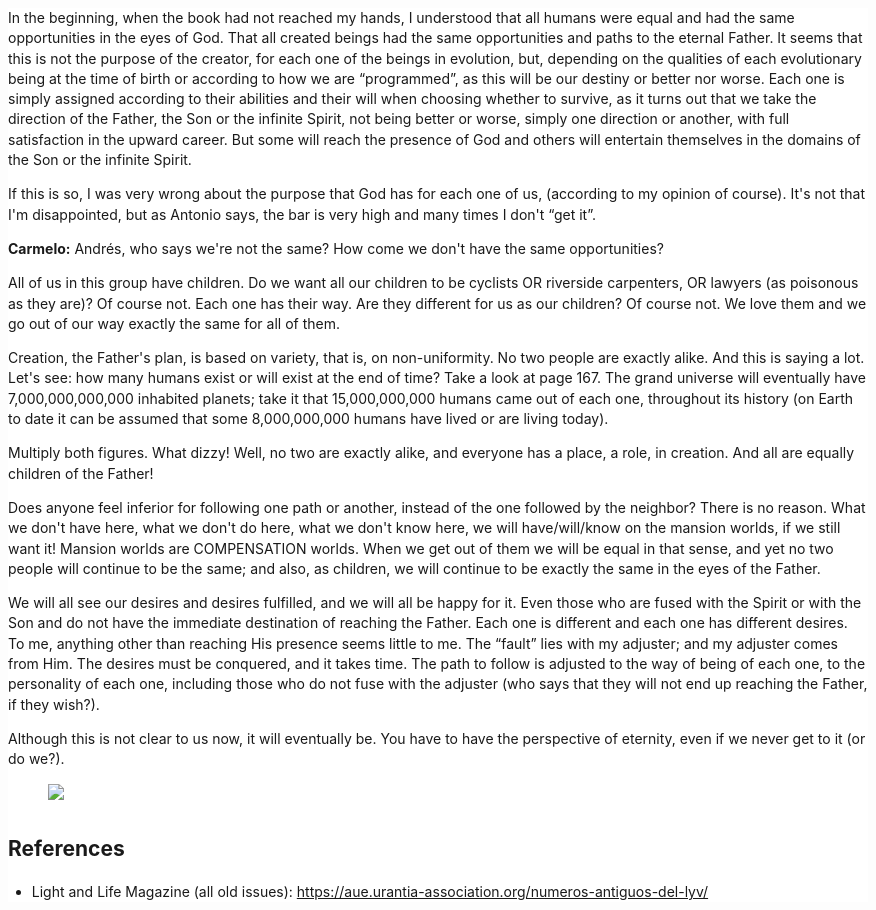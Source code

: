 In the beginning, when the book had not reached my hands, I understood that all humans were equal and had the same opportunities in the eyes of God. That all created beings had the same opportunities and paths to the eternal Father. It seems that this is not the purpose of the creator, for each one of the beings in evolution, but, depending on the qualities of each evolutionary being at the time of birth or according to how we are “programmed”, as this will be our destiny or better nor worse. Each one is simply assigned according to their abilities and their will when choosing whether to survive, as it turns out that we take the direction of the Father, the Son or the infinite Spirit, not being better or worse, simply one direction or another, with full satisfaction in the upward career. But some will reach the presence of God and others will entertain themselves in the domains of the Son or the infinite Spirit.

If this is so, I was very wrong about the purpose that God has for each one of us, (according to my opinion of course). It's not that I'm disappointed, but as Antonio says, the bar is very high and many times I don't “get it”.

**Carmelo:** Andrés, who says we're not the same? How come we don't have the same opportunities?

All of us in this group have children. Do we want all our children to be cyclists OR riverside carpenters, OR lawyers (as poisonous as they are)? Of course not. Each one has their way. Are they different for us as our children? Of course not. We love them and we go out of our way exactly the same for all of them.

Creation, the Father's plan, is based on variety, that is, on non-uniformity. No two people are exactly alike. And this is saying a lot. Let's see: how many humans exist or will exist at the end of time? Take a look at page 167. The grand universe will eventually have 7,000,000,000,000 inhabited planets; take it that 15,000,000,000 humans came out of each one, throughout its history (on Earth to date it can be assumed that some 8,000,000,000 humans have lived or are living today).

Multiply both figures. What dizzy! Well, no two are exactly alike, and everyone has a place, a role, in creation. And all are equally children of the Father!

Does anyone feel inferior for following one path or another, instead of the one followed by the neighbor? There is no reason. What we don't have here, what we don't do here, what we don't know here, we will have/will/know on the mansion worlds, if we still want it! Mansion worlds are COMPENSATION worlds. When we get out of them we will be equal in that sense, and yet no two people will continue to be the same; and also, as children, we will continue to be exactly the same in the eyes of the Father.

We will all see our desires and desires fulfilled, and we will all be happy for it. Even those who are fused with the Spirit or with the Son and do not have the immediate destination of reaching the Father. Each one is different and each one has different desires. To me, anything other than reaching His presence seems little to me. The “fault” lies with my adjuster; and my adjuster comes from Him. The desires must be conquered, and it takes time. The path to follow is adjusted to the way of being of each one, to the personality of each one, including those who do not fuse with the adjuster (who says that they will not end up reaching the Father, if they wish?).

Although this is not clear to us now, it will eventually be. You have to have the perspective of eternity, even if we never get to it (or do we?).

<figure id="Figure_1" class="image urantiapedia">
<img src="/image/article/Luz_y_Vida/LyV11/06.jpg">
</figure>

## References

- Light and Life Magazine (all old issues): https://aue.urantia-association.org/numeros-antiguos-del-lyv/

